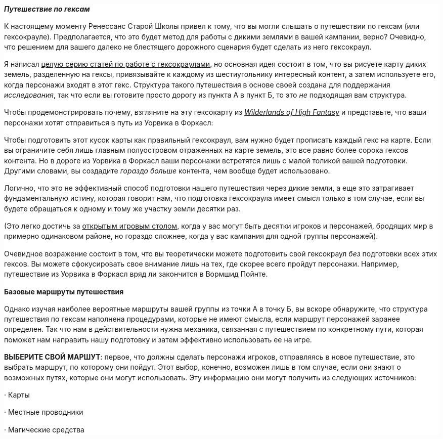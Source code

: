 **_Путешествие по гексам_**

К настоящему моменту Ренессанс Старой Школы привел к тому, что вы могли слышать о путешествии по гексам (или гексокрауле). Предполагается, что это будет метод для работы с дикими землями в вашей кампании, верно? Очевидно, что решением для вашего далеко не блестящего дорожного сценария будет сделать из него гексокраул.

Я написал [целую серию статей по работе с гексокраулами](https://vk.com/away.php?to=https%3A%2F%2Fthealexandrian.net%2Fwordpress%2F17308%2Froleplaying-games%2Fhexcrawl&cc_key=), но основная идея состоит в том, что вы рисуете карту диких земель, разделенную на гексы, привязывайте к каждому из шестиугольнику интересный контент, а затем используете его, когда персонажи входят в этот гекс. Структура такого путешествия в основе своей создана для поддержания _исследования_, так что если вы готовите просто дорогу из пункта А в пункт Б, то это _не_ подходящая вам структура.

Чтобы продемонстрировать почему, взгляните на эту гексокарту из [_Wilderlands of High Fantasy_](https://vk.com/away.php?to=https%3A%2F%2Fwww.drivethrurpg.com%2Fproduct%2F238024%2FWilderlands-of-High-Fantasy-Revised-Guidebook%3Faffiliate_id%3D81207&cc_key=) и представьте, что ваши персонажи хотят отправиться в путь из Уорвика в Форкасл:

Чтобы подготовить этот кусок карты как правильный гексокраул, вам нужно будет прописать каждый гекс на карте. Если вы ограничите себя лишь главным полуостровом отраженных на карте земель, это все равно более сорока гексов контента. Но в дороге из Уорвика в Форкасл ваши персонажи встретятся лишь с малой толикой вашей подготовки. Другими словами, вы создадите _гораздо больше_ контента, чем вообще будет использовано.

Логично, что это не эффективный способ подготовки нашего путешествия через дикие земли, а еще это затрагивает фундаментальную истину, которая говорит нам, что подготовка гексокраула имеет смысл только в том случае, если вы будете обращаться к одному и тому же участку земли десятки раз.

(Это легко достичь за [открытым игровым столом](https://vk.com/away.php?to=https%3A%2F%2Fthealexandrian.net%2Fwordpress%2F38643%2Froleplaying-games%2Fopen-table-manifesto&cc_key=), когда у вас могут быть десятки игроков и персонажей, бродящих мир в примерно одинаковом районе, но гораздо сложнее, когда у вас кампания для одной группы персонажей).

Очевидное возражение состоит в том, что вы теоретически можете подготовить свой гексокраул _без_ подготовки всех этих гексов. Вы можете сфокусировать свое внимание лишь на тех, где скорее всего пройдут персонажи. Например, путешествие из Уорвика в Форкасл вряд ли закончится в Вормшид Пойнте.

**Базовые маршруты путешествия**

Однако изучая наиболее вероятные маршруты вашей группы из точки А в точку Б, вы вскоре обнаружите, что структура путешествия по гексам наполнена процедурами, которые не имеют смысла, если маршрут персонажей заранее определен. Так что нам в действительности нужна механика, связанная с путешествием по конкретному пути, которая поможет нам направить нашу подготовку и затем эффективно использовать ее на игре.

**ВЫБЕРИТЕ СВОЙ МАРШУТ**: первое, что должны сделать персонажи игроков, отправляясь в новое путешествие, это выбрать маршрут, по которому они пойдут. Этот выбор, конечно, возможен лишь в том случае, если они знают о возможных путях, которые они могут использовать. Эту информацию они могут получить из следующих источников:

· Карты

· Местные проводники

· Магические средства
